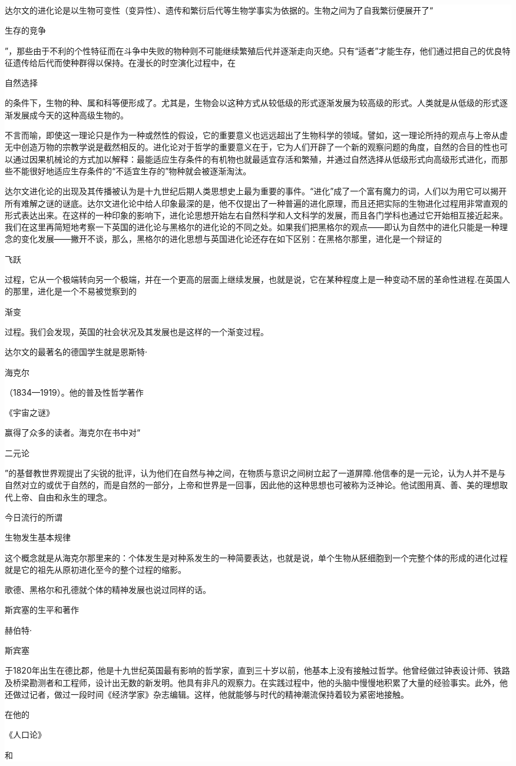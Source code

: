 达尔文的进化论是以生物可变性（变异性）、遗传和繁衍后代等生物学事实为依据的。生物之间为了自我繁衍便展开了“

生存的竞争

”，那些由于不利的个性特征而在斗争中失败的物种则不可能继续繁殖后代并逐渐走向灭绝。只有“适者”才能生存，他们通过把自己的优良特征遗传给后代而使种群得以保持。在漫长的时空演化过程中，在

自然选择

的条件下，生物的种、属和科等便形成了。尤其是，生物会以这种方式从较低级的形式逐渐发展为较高级的形式。人类就是从低级的形式逐渐发展成今天的这种高级生物的。

不言而喻，即使这一理论只是作为一种或然性的假设，它的重要意义也远远超出了生物科学的领域。譬如，这一理论所持的观点与上帝从虚无中创造万物的宗教学说是截然相反的。进化论对于哲学的重要意义在于，它为人们开辟了一个新的观察问题的角度，自然的合目的性也可以通过因果机械论的方式加以解释：最能适应生存条件的有机物也就最适宜存活和繁殖，并通过自然选择从低级形式向高级形式进化，而那些不能很好地适应生存条件的“不适宜生存的”物种就会被逐渐淘汰。

达尔文进化论的出现及其传播被认为是十九世纪后期人类思想史上最为重要的事件。“进化”成了一个富有魔力的词，人们以为用它可以揭开所有难解之谜的谜底。达尔文进化论中给人印象最深的是，他不仅提出了一种普遍的进化原理，而且还把实际的生物进化过程用非常直观的形式表达出来。在这样的一种印象的影响下，进化论思想开始左右自然科学和人文科学的发展，而且各门学科也通过它开始相互接近起来。我们在这里再简短地考察一下英国的进化论与黑格尔的进化论的不同之处。如果我们把黑格尔的观点——即认为自然中的进化只能是一种理念的变化发展——撇开不谈，那么，黑格尔的进化思想与英国进化论还存在如下区别：在黑格尔那里，进化是一个辩证的

飞跃

过程，它从一个极端转向另一个极端，并在一个更高的层面上继续发展，也就是说，它在某种程度上是一种变动不居的革命性进程.在英国人的那里，进化是一个不易被觉察到的

渐变

过程。我们会发现，英国的社会状况及其发展也是这样的一个渐变过程。

达尔文的最著名的德国学生就是恩斯特·

海克尔

（1834—1919）。他的普及性哲学著作

《宇宙之谜》

赢得了众多的读者。海克尔在书中对“

二元论

”的基督教世界观提出了尖锐的批评，认为他们在自然与神之间，在物质与意识之间树立起了一道屏障.他信奉的是一元论，认为人并不是与自然对立的或优于自然的，而是自然的一部分，上帝和世界是一回事，因此他的这种思想也可被称为泛神论。他试图用真、善、美的理想取代上帝、自由和永生的理念。

今日流行的所谓

生物发生基本规律

这个概念就是从海克尔那里来的：个体发生是对种系发生的一种简要表达，也就是说，单个生物从胚细胞到一个完整个体的形成的进化过程就是它的祖先从原初进化至今的整个过程的缩影。

歌德、黑格尔和孔德就个体的精神发展也说过同样的话。

斯宾塞的生平和著作

赫伯特·

斯宾塞

于1820年出生在德比郡，他是十九世纪英国最有影响的哲学家，直到三十岁以前，他基本上没有接触过哲学。他曾经做过钟表设计师、铁路及桥梁勘测者和工程师，设计出无数的新发明。他具有非凡的观察力。在实践过程中，他的头脑中慢慢地积累了大量的经验事实。此外，他还做过记者，做过一段时间《经济学家》杂志编辑。这样，他就能够与时代的精神潮流保持着较为紧密地接触。

在他的

《人口论》

和
